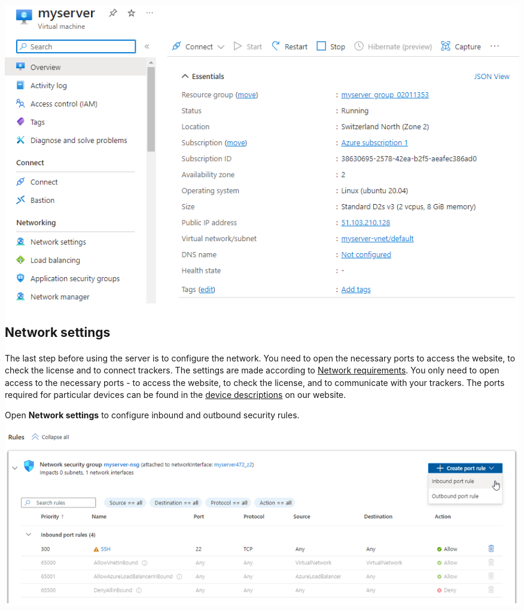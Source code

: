 ![Azure server menu](../../../on-premise/on-premise/cloud-deployment/attachments/image-20240201-090008.png)

## Network settings

The last step before using the server is to configure the network. You need to open the necessary ports to access the website, to check the license and to connect trackers. The settings are made according to [Network requirements](../requirements/network.md). You only need to open access to the necessary ports - to access the website, to check the license, and to communicate with your trackers. The ports required for particular devices can be found in the [device descriptions](https://www.navixy.com/devices/) on our website.

Open **Network settings** to configure inbound and outbound security rules.

![Azure network settings](../../../on-premise/on-premise/cloud-deployment/attachments/image-20240201-091642.png)
